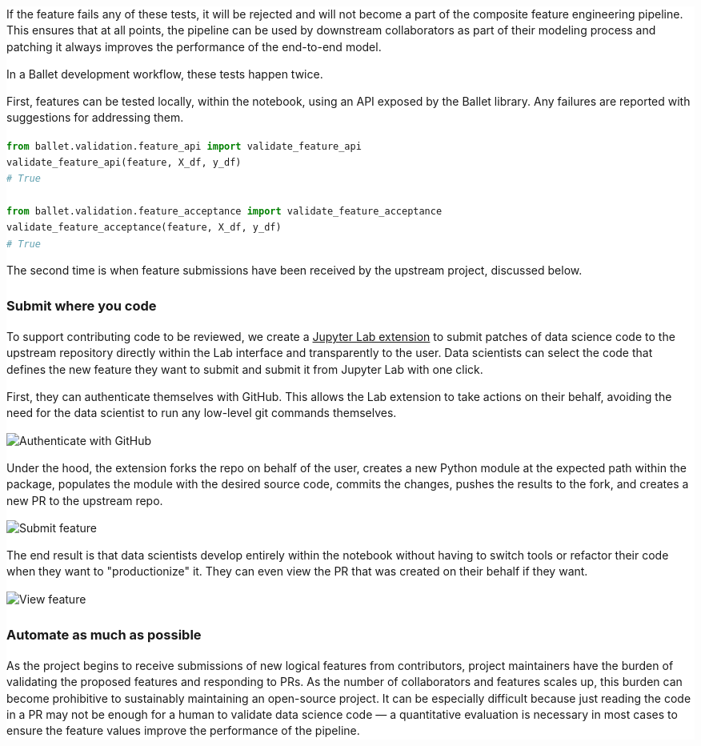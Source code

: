 If the feature fails any of these tests, it will be rejected and will not become a part of the composite feature engineering pipeline. This ensures that at all points, the pipeline can be used by downstream collaborators as part of their modeling process and patching it always improves the performance of the end-to-end model.

In a Ballet development workflow, these tests happen twice.

First, features can be tested locally, within the notebook, using an API exposed by the Ballet library. Any failures are reported with suggestions for addressing them.

```python
from ballet.validation.feature_api import validate_feature_api
validate_feature_api(feature, X_df, y_df)
# True

from ballet.validation.feature_acceptance import validate_feature_acceptance
validate_feature_acceptance(feature, X_df, y_df)
# True
```

The second time is when feature submissions have been received by the upstream project, discussed below.

### Submit where you code

To support contributing code to be reviewed, we create a [Jupyter Lab extension](https://github.com/ballet/ballet-assemble) to submit patches of data science code to the upstream repository directly within the Lab interface and transparently to the user. Data scientists can select the code that defines the new feature they want to submit and submit it from Jupyter Lab with one click.

First, they can authenticate themselves with GitHub. This allows the Lab extension to take actions on their behalf, avoiding the need for the data scientist to run any low-level git commands themselves.

![Authenticate with GitHub]({static}/images/ballet-status-report/auth_with_github.gif)

Under the hood, the extension forks the repo on behalf of the user, creates a new Python module at the expected path within the package, populates the module with the desired source code, commits the changes, pushes the results to the fork, and creates a new PR to the upstream repo.

![Submit feature]({static}/images/ballet-status-report/submit_feature.gif)

The end result is that data scientists develop entirely within the notebook without having to switch tools or refactor their code when they want to "productionize" it. They can even view the PR that was created on their behalf if they want.

![View feature]({static}/images/ballet-status-report/view_feature.gif)

### Automate as much as possible

As the project begins to receive submissions of new logical features from contributors, project maintainers have the burden of validating the proposed features and responding to PRs. As the number of collaborators and features scales up, this burden can become prohibitive to sustainably maintaining an open-source project. It can be especially difficult because just reading the code in a PR may not be enough for a human to validate data science code — a quantitative evaluation is necessary in most cases to ensure the feature values improve the performance of the pipeline.
